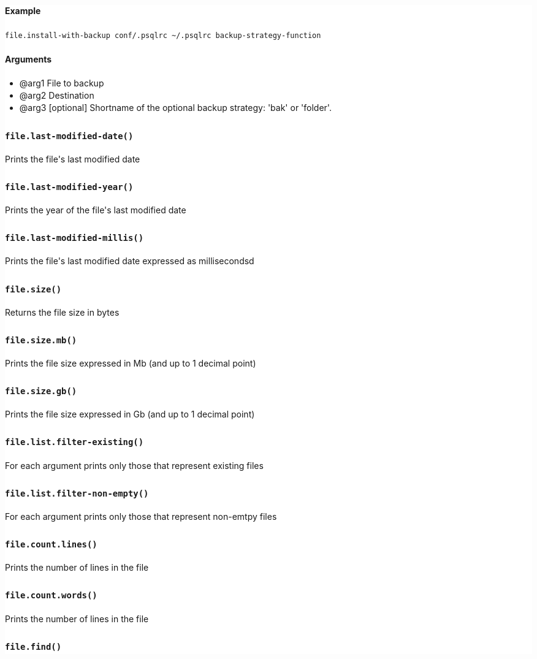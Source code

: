 #### Example

```bash
file.install-with-backup conf/.psqlrc ~/.psqlrc backup-strategy-function
```

#### Arguments

* @arg1 File to backup
* @arg2 Destination
* @arg3 [optional] Shortname of the optional backup strategy: 'bak' or 'folder'. 

### `file.last-modified-date()`

Prints the file's last modified date

### `file.last-modified-year()`

Prints the year of the file's last modified date

### `file.last-modified-millis()`

Prints the file's last modified date expressed as millisecondsd

### `file.size()`

Returns the file size in bytes

### `file.size.mb()`

Prints the file size expressed in Mb (and up to 1 decimal point)

### `file.size.gb()`

Prints the file size expressed in Gb (and up to 1 decimal point)

### `file.list.filter-existing()`

For each argument prints only those that represent existing files

### `file.list.filter-non-empty()`

For each argument prints only those that represent non-emtpy files

### `file.count.lines()`

Prints the number of lines in the file

### `file.count.words()`

Prints the number of lines in the file

### `file.find()`
